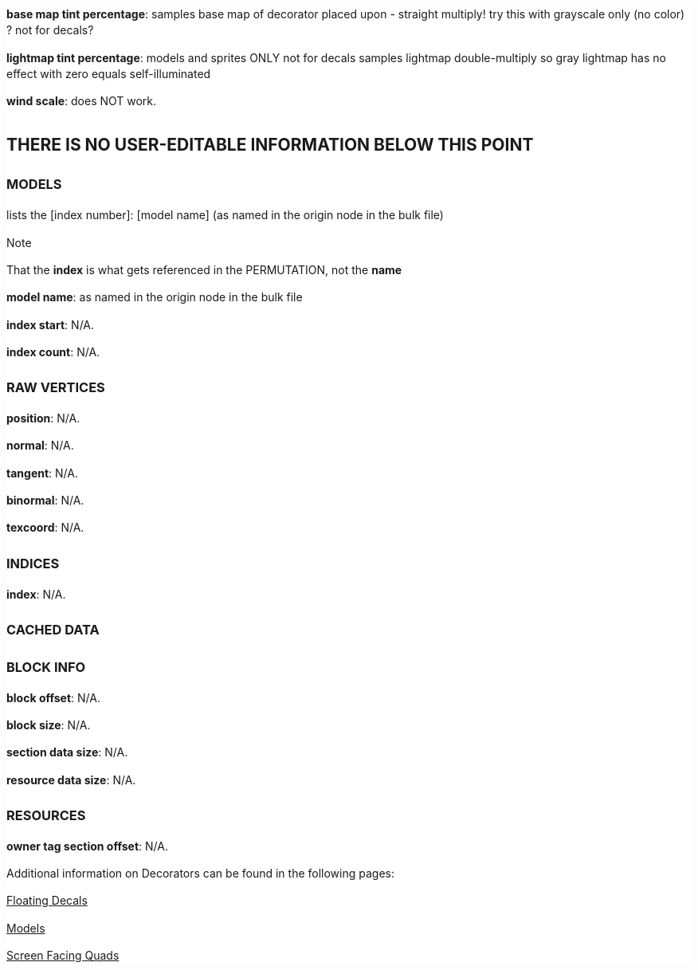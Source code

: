 **base map tint percentage**: samples base map of decorator placed upon - straight multiply! try this with grayscale only (no color) ? not for decals?

**lightmap tint percentage**: models and sprites ONLY not for decals samples lightmap double-multiply so gray lightmap has no effect with zero equals self-illuminated

**wind scale**: does NOT work.

## **THERE IS NO USER-EDITABLE INFORMATION BELOW THIS POINT**

### **MODELS**

lists the [index number]: [model name] (as named in the origin node in the bulk file)

> [!NOTE]
> That the **index** is what gets referenced in the PERMUTATION, not the **name**

**model name**: as named in the origin node in the bulk file

**index start**: N/A.

**index count**: N/A.

### **RAW VERTICES** 

**position**: N/A.

**normal**: N/A.

**tangent**: N/A.

**binormal**: N/A.

**texcoord**: N/A.

### **INDICES** 

**index**: N/A.

### **CACHED DATA** 

### **BLOCK INFO** 

**block offset**: N/A.

**block size**: N/A.

**section data size**: N/A.

**resource data size**: N/A.

### **RESOURCES** 

**owner tag section offset**: N/A.

Additional information on Decorators can be found in the following pages:

[Floating Decals](../Decorators/DecoratorsFloatingDecals.md)

[Models](../Decorators/DecoratorsModels.md)

[Screen Facing Quads](../Decorators/DecoratorsScreenFacingQuads.md)
